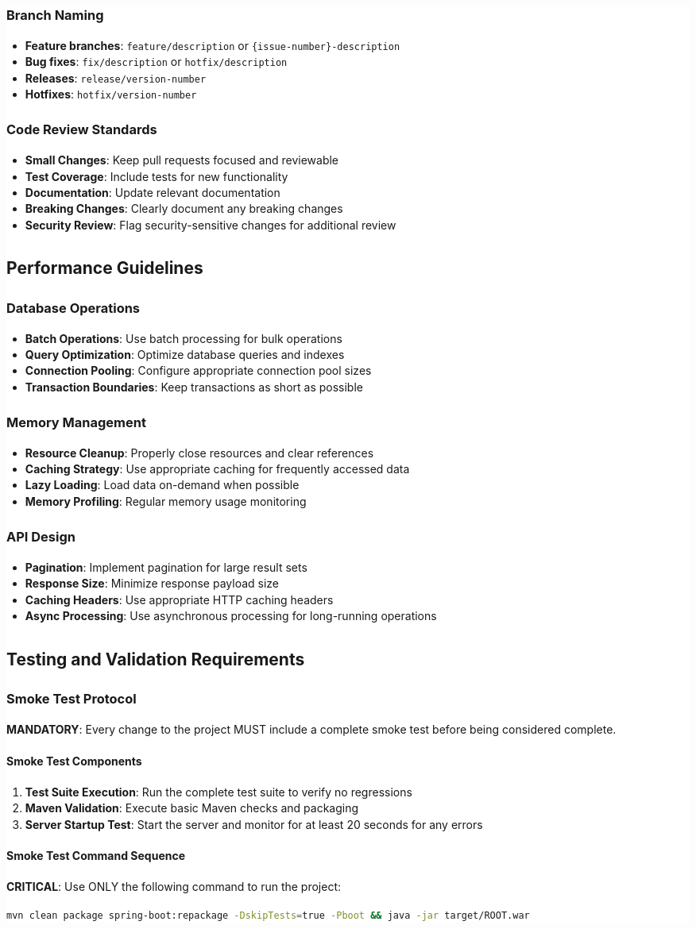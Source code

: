 ### Branch Naming
- **Feature branches**: `feature/description` or `{issue-number}-description`
- **Bug fixes**: `fix/description` or `hotfix/description`
- **Releases**: `release/version-number`
- **Hotfixes**: `hotfix/version-number`

### Code Review Standards
- **Small Changes**: Keep pull requests focused and reviewable
- **Test Coverage**: Include tests for new functionality
- **Documentation**: Update relevant documentation
- **Breaking Changes**: Clearly document any breaking changes
- **Security Review**: Flag security-sensitive changes for additional review

## Performance Guidelines

### Database Operations
- **Batch Operations**: Use batch processing for bulk operations
- **Query Optimization**: Optimize database queries and indexes
- **Connection Pooling**: Configure appropriate connection pool sizes
- **Transaction Boundaries**: Keep transactions as short as possible

### Memory Management
- **Resource Cleanup**: Properly close resources and clear references
- **Caching Strategy**: Use appropriate caching for frequently accessed data
- **Lazy Loading**: Load data on-demand when possible
- **Memory Profiling**: Regular memory usage monitoring

### API Design
- **Pagination**: Implement pagination for large result sets
- **Response Size**: Minimize response payload size
- **Caching Headers**: Use appropriate HTTP caching headers
- **Async Processing**: Use asynchronous processing for long-running operations
## Testing and Validation Requirements

### Smoke Test Protocol
**MANDATORY**: Every change to the project MUST include a complete smoke test before being considered complete.

#### Smoke Test Components
1. **Test Suite Execution**: Run the complete test suite to verify no regressions
2. **Maven Validation**: Execute basic Maven checks and packaging
3. **Server Startup Test**: Start the server and monitor for at least 20 seconds for any errors

#### Smoke Test Command Sequence
**CRITICAL**: Use ONLY the following command to run the project:
```bash
mvn clean package spring-boot:repackage -DskipTests=true -Pboot && java -jar target/ROOT.war
```
